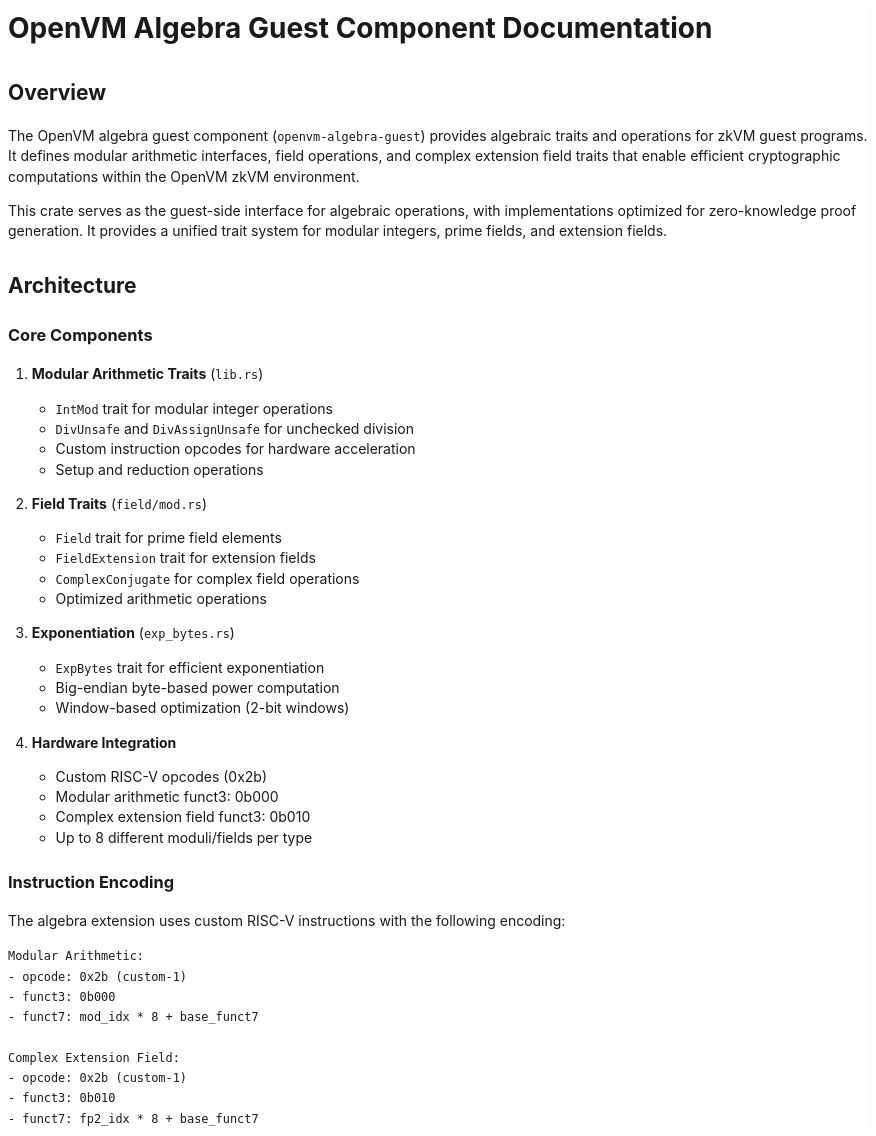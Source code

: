 # OpenVM Algebra Guest Component Documentation

## Overview

The OpenVM algebra guest component (`openvm-algebra-guest`) provides algebraic traits and operations for zkVM guest programs. It defines modular arithmetic interfaces, field operations, and complex extension field traits that enable efficient cryptographic computations within the OpenVM zkVM environment.

This crate serves as the guest-side interface for algebraic operations, with implementations optimized for zero-knowledge proof generation. It provides a unified trait system for modular integers, prime fields, and extension fields.

## Architecture

### Core Components

1. **Modular Arithmetic Traits** (`lib.rs`)
   - `IntMod` trait for modular integer operations
   - `DivUnsafe` and `DivAssignUnsafe` for unchecked division
   - Custom instruction opcodes for hardware acceleration
   - Setup and reduction operations

2. **Field Traits** (`field/mod.rs`)
   - `Field` trait for prime field elements
   - `FieldExtension` trait for extension fields
   - `ComplexConjugate` for complex field operations
   - Optimized arithmetic operations

3. **Exponentiation** (`exp_bytes.rs`)
   - `ExpBytes` trait for efficient exponentiation
   - Big-endian byte-based power computation
   - Window-based optimization (2-bit windows)

4. **Hardware Integration**
   - Custom RISC-V opcodes (0x2b)
   - Modular arithmetic funct3: 0b000
   - Complex extension field funct3: 0b010
   - Up to 8 different moduli/fields per type

### Instruction Encoding

The algebra extension uses custom RISC-V instructions with the following encoding:

```
Modular Arithmetic:
- opcode: 0x2b (custom-1)
- funct3: 0b000
- funct7: mod_idx * 8 + base_funct7

Complex Extension Field:
- opcode: 0x2b (custom-1)  
- funct3: 0b010
- funct7: fp2_idx * 8 + base_funct7
```
